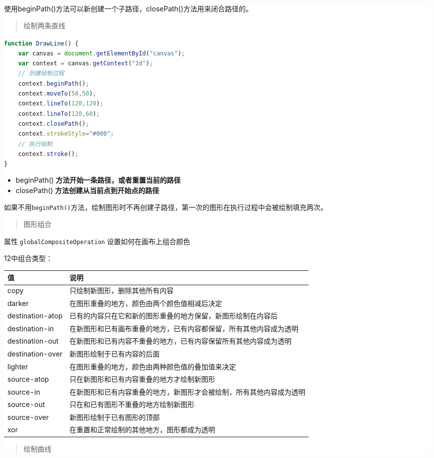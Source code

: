 使用beginPath()方法可以新创建一个子路径，closePath()方法用来闭合路径的。

> 绘制两条直线

```js
function DrawLine() {
    var canvas = document.getElementById("canvas");
    var context = canvas.getContext("2d");
    // 创建绘制过程
    context.beginPath();
    context.moveTo(50,50);
    context.lineTo(120,120);
    context.lineTo(120,60);
    context.closePath();
    context.strokeStyle="#000";
    // 执行绘制
    context.stroke();
}
```

- beginPath() **方法开始一条路径，或者重置当前的路径**
- closePath() **方法创建从当前点到开始点的路径**

如果不用`beginPath()`方法，绘制图形时不再创建子路径，第一次的图形在执行过程中会被绘制填充两次。

> 图形组合

属性 `globalCompositeOperation` 设置如何在画布上组合颜色

12中组合类型：

| 值 | 说明 |
| :--- | :--- |
| copy | 只绘制新图形，删除其他所有内容 |
| darker | 在图形重叠的地方，颜色由两个颜色值相减后决定 |
| destination-atop | 已有的内容只在它和新的图形重叠的地方保留，新图形绘制在内容后 |
| destination-in | 在新图形和已有画布重叠的地方，已有内容都保留，所有其他内容成为透明 |
| destination-out | 在新图形和已有内容不重叠的地方，已有内容保留所有其他内容成为透明 |
| destination-over | 新图形绘制于已有内容的后面 |
| lighter | 在图形重叠的地方，颜色由两种颜色值的叠加值来决定 |
| source-atop | 只在新图形和已有内容重叠的地方才绘制新图形 |
| source-in | 在新图形和已有内容重叠的地方，新图形才会被绘制，所有其他内容成为透明 |
| source-out | 只在和已有图形不重叠的地方绘制新图形 |
| source-over | 新图形绘制于已有图形的顶部 |
| xor | 在重置和正常绘制的其他地方，图形都成为透明 |

> 绘制曲线
